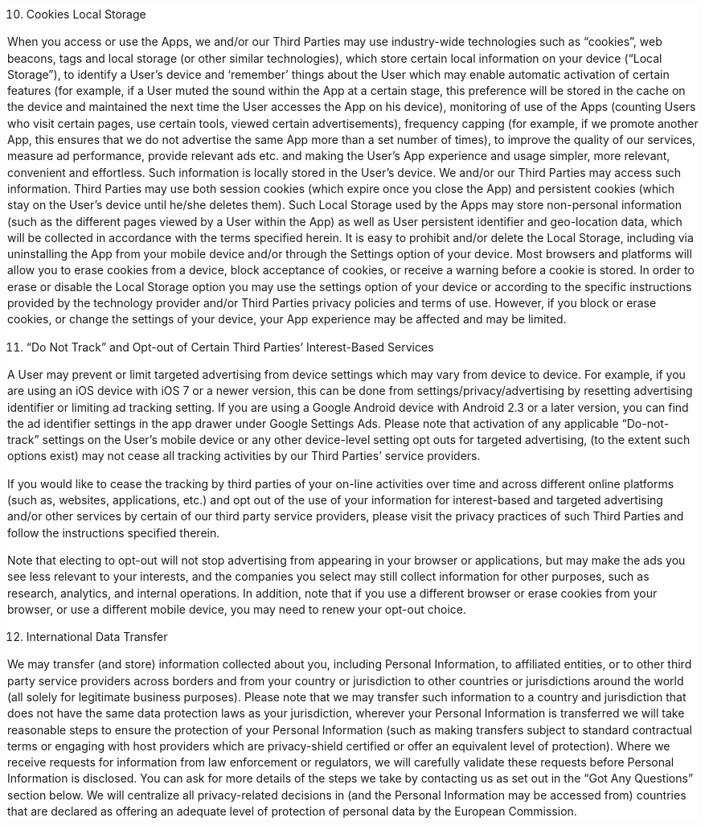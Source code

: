 10. Cookies  Local Storage

When you access or use the Apps, we and/or our Third Parties may use industry-wide technologies such as “cookies”, web beacons, tags and local storage (or other similar technologies), which store certain local information on your device (“Local Storage”), to identify a User’s device and ‘remember’ things about the User which may enable automatic activation of certain features (for example, if a User muted the sound within the App at a certain stage, this preference will be stored in the cache on the device and maintained the next time the User accesses the App on his device), monitoring of use of the Apps (counting Users who visit certain pages, use certain tools, viewed certain advertisements), frequency capping (for example, if we promote another App, this ensures that we do not advertise the same App more than a set number of times), to improve the quality of our services, measure ad performance, provide relevant ads etc. and making the User’s App experience and usage simpler, more relevant, convenient and effortless. Such information is locally stored in the User’s device. We and/or our Third Parties may access such information. Third Parties may use both session cookies (which expire once you close the App) and persistent cookies (which stay on the User’s device until he/she deletes them). Such Local Storage used by the Apps may store non-personal information (such as the different pages viewed by a User within the App) as well as User persistent identifier and geo-location data, which will be collected in accordance with the terms specified herein. It is easy to prohibit and/or delete the Local Storage, including via uninstalling the App from your mobile device and/or through the Settings option of your device. Most browsers and platforms will allow you to erase cookies from a device, block acceptance of cookies, or receive a warning before a cookie is stored. In order to erase or disable the Local Storage option you may use the settings option of your device or according to the specific instructions provided by the technology provider and/or Third Parties privacy policies and terms of use. However, if you block or erase cookies, or change the settings of your device, your App experience may be affected and may be limited.

11. “Do Not Track” and Opt-out of Certain Third Parties’ Interest-Based Services

A User may prevent or limit targeted advertising from device settings which may vary from device to device. For example, if you are using an iOS device with iOS 7 or a newer version, this can be done from settings/privacy/advertising by resetting advertising identifier or limiting ad tracking setting. If you are using a Google Android device with Android 2.3 or a later version, you can find the ad identifier settings in the app drawer under Google Settings Ads. Please note that activation of any applicable “Do-not-track” settings on the User’s mobile device or any other device-level setting opt outs for targeted advertising, (to the extent such options exist) may not cease all tracking activities by our Third Parties’ service providers.

If you would like to cease the tracking by third parties of your on-line activities over time and across different online platforms (such as, websites, applications, etc.) and opt out of the use of your information for interest-based and targeted advertising and/or other services by certain of our third party service providers, please visit the privacy practices of such Third Parties and follow the instructions specified therein.

Note that electing to opt-out will not stop advertising from appearing in your browser or applications, but may make the ads you see less relevant to your interests, and the companies you select may still collect information for other purposes, such as research, analytics, and internal operations. In addition, note that if you use a different browser or erase cookies from your browser, or use a different mobile device, you may need to renew your opt-out choice.

12. International Data Transfer

We may transfer (and store) information collected about you, including Personal Information, to affiliated entities, or to other third party service providers across borders and from your country or jurisdiction to other countries or jurisdictions around the world (all solely for legitimate business purposes). Please note that we may transfer such information to a country and jurisdiction that does not have the same data protection laws as your jurisdiction, wherever your Personal Information is transferred we will take reasonable steps to ensure the protection of your Personal Information (such as making transfers subject to standard contractual terms or engaging with host providers which are privacy-shield certified or offer an equivalent level of protection).  Where we receive requests for information from law enforcement or regulators, we will carefully validate these requests before Personal Information is disclosed. You can ask for more details of the steps we take by contacting us as set out in the “Got Any Questions” section below. We will centralize all privacy-related decisions in (and the Personal Information may be accessed from) countries that are declared as offering an adequate level of protection of personal data by the European Commission.
